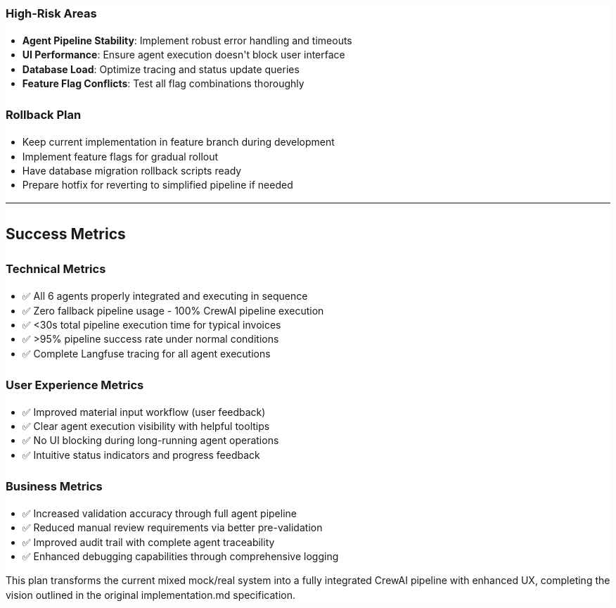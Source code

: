 ### **High-Risk Areas**
- **Agent Pipeline Stability**: Implement robust error handling and timeouts
- **UI Performance**: Ensure agent execution doesn't block user interface
- **Database Load**: Optimize tracing and status update queries
- **Feature Flag Conflicts**: Test all flag combinations thoroughly

### **Rollback Plan**
- Keep current implementation in feature branch during development  
- Implement feature flags for gradual rollout
- Have database migration rollback scripts ready
- Prepare hotfix for reverting to simplified pipeline if needed

---

## Success Metrics

### **Technical Metrics**
- ✅ All 6 agents properly integrated and executing in sequence
- ✅ Zero fallback pipeline usage - 100% CrewAI pipeline execution  
- ✅ <30s total pipeline execution time for typical invoices
- ✅ >95% pipeline success rate under normal conditions
- ✅ Complete Langfuse tracing for all agent executions

### **User Experience Metrics**
- ✅ Improved material input workflow (user feedback)
- ✅ Clear agent execution visibility with helpful tooltips
- ✅ No UI blocking during long-running agent operations
- ✅ Intuitive status indicators and progress feedback

### **Business Metrics**
- ✅ Increased validation accuracy through full agent pipeline
- ✅ Reduced manual review requirements via better pre-validation
- ✅ Improved audit trail with complete agent traceability
- ✅ Enhanced debugging capabilities through comprehensive logging

This plan transforms the current mixed mock/real system into a fully integrated CrewAI pipeline with enhanced UX, completing the vision outlined in the original implementation.md specification.